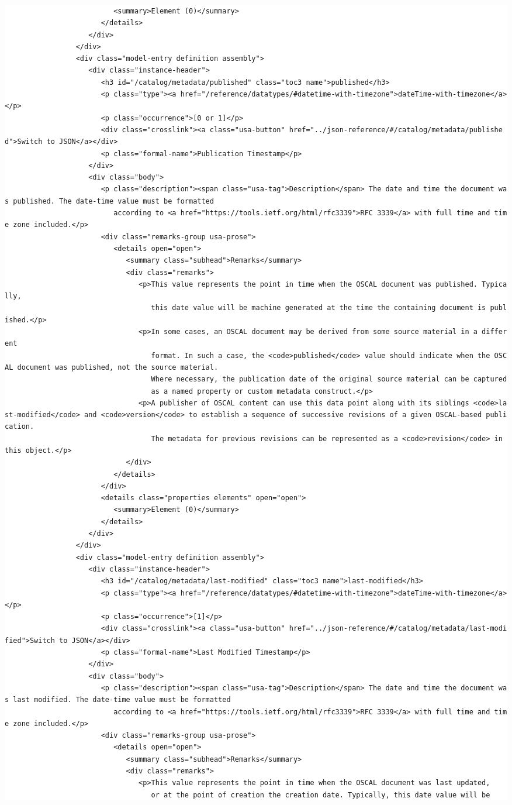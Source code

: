                               <summary>Element (0)</summary>
                           </details>
                        </div>
                     </div>
                     <div class="model-entry definition assembly">
                        <div class="instance-header">
                           <h3 id="/catalog/metadata/published" class="toc3 name">published</h3>
                           <p class="type"><a href="/reference/datatypes/#datetime-with-timezone">dateTime-with-timezone</a></p>
                           <p class="occurrence">[0 or 1]</p>
                           <div class="crosslink"><a class="usa-button" href="../json-reference/#/catalog/metadata/published">Switch to JSON</a></div>
                           <p class="formal-name">Publication Timestamp</p>
                        </div>
                        <div class="body">
                           <p class="description"><span class="usa-tag">Description</span> The date and time the document was published. The date-time value must be formatted
                              according to <a href="https://tools.ietf.org/html/rfc3339">RFC 3339</a> with full time and time zone included.</p>
                           <div class="remarks-group usa-prose">
                              <details open="open">
                                 <summary class="subhead">Remarks</summary>
                                 <div class="remarks">
                                    <p>This value represents the point in time when the OSCAL document was published. Typically,
                                       this date value will be machine generated at the time the containing document is published.</p>
                                    <p>In some cases, an OSCAL document may be derived from some source material in a different
                                       format. In such a case, the <code>published</code> value should indicate when the OSCAL document was published, not the source material.
                                       Where necessary, the publication date of the original source material can be captured
                                       as a named property or custom metadata construct.</p>
                                    <p>A publisher of OSCAL content can use this data point along with its siblings <code>last-modified</code> and <code>version</code> to establish a sequence of successive revisions of a given OSCAL-based publication.
                                       The metadata for previous revisions can be represented as a <code>revision</code> in this object.</p>
                                 </div>
                              </details>
                           </div>
                           <details class="properties elements" open="open">
                              <summary>Element (0)</summary>
                           </details>
                        </div>
                     </div>
                     <div class="model-entry definition assembly">
                        <div class="instance-header">
                           <h3 id="/catalog/metadata/last-modified" class="toc3 name">last-modified</h3>
                           <p class="type"><a href="/reference/datatypes/#datetime-with-timezone">dateTime-with-timezone</a></p>
                           <p class="occurrence">[1]</p>
                           <div class="crosslink"><a class="usa-button" href="../json-reference/#/catalog/metadata/last-modified">Switch to JSON</a></div>
                           <p class="formal-name">Last Modified Timestamp</p>
                        </div>
                        <div class="body">
                           <p class="description"><span class="usa-tag">Description</span> The date and time the document was last modified. The date-time value must be formatted
                              according to <a href="https://tools.ietf.org/html/rfc3339">RFC 3339</a> with full time and time zone included.</p>
                           <div class="remarks-group usa-prose">
                              <details open="open">
                                 <summary class="subhead">Remarks</summary>
                                 <div class="remarks">
                                    <p>This value represents the point in time when the OSCAL document was last updated,
                                       or at the point of creation the creation date. Typically, this date value will be